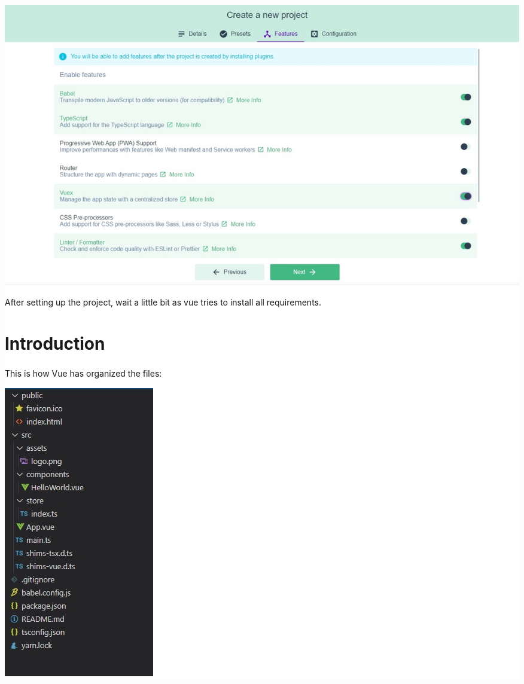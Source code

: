 <img src="/images/vue/vue-cli-features.jpg">

After setting up the project, wait a little bit as vue tries to install all requirements.

# Introduction

This is how Vue has organized the files:

<img src="/images/vue/file-structure.jpg">
